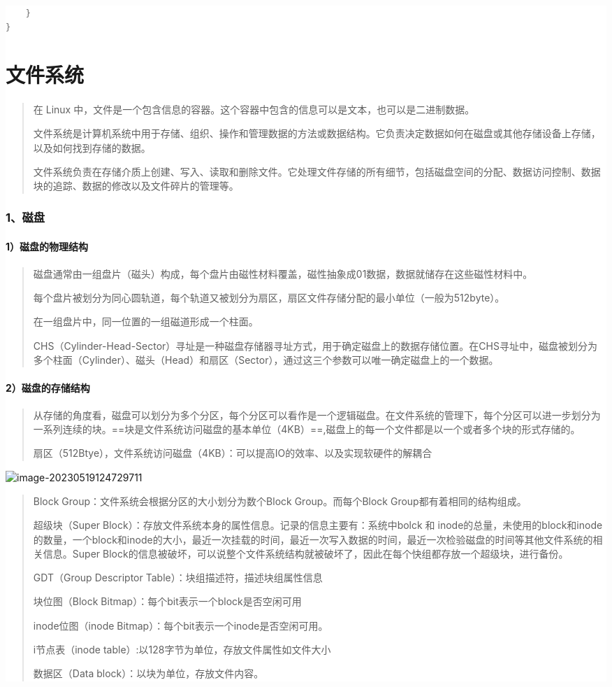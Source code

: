 ```c
    }
}
```



# 文件系统

> 在 Linux 中，文件是一个包含信息的容器。这个容器中包含的信息可以是文本，也可以是二进制数据。
>
> 文件系统是计算机系统中用于存储、组织、操作和管理数据的方法或数据结构。它负责决定数据如何在磁盘或其他存储设备上存储，以及如何找到存储的数据。
>
> 文件系统负责在存储介质上创建、写入、读取和删除文件。它处理文件存储的所有细节，包括磁盘空间的分配、数据访问控制、数据块的追踪、数据的修改以及文件碎片的管理等。

### 1、磁盘

#### 1）磁盘的物理结构

> 磁盘通常由一组盘片（磁头）构成，每个盘片由磁性材料覆盖，磁性抽象成01数据，数据就储存在这些磁性材料中。
>
> 每个盘片被划分为同心圆轨道，每个轨道又被划分为扇区，扇区文件存储分配的最小单位（一般为512byte）。
>
> 在一组盘片中，同一位置的一组磁道形成一个柱面。
>
> CHS（Cylinder-Head-Sector）寻址是一种磁盘存储器寻址方式，用于确定磁盘上的数据存储位置。在CHS寻址中，磁盘被划分为多个柱面（Cylinder）、磁头（Head）和扇区（Sector），通过这三个参数可以唯一确定磁盘上的一个数据。

#### 2）磁盘的存储结构

> 从存储的角度看，磁盘可以划分为多个分区，每个分区可以看作是一个逻辑磁盘。在文件系统的管理下，每个分区可以进一步划分为一系列连续的块。==块是文件系统访问磁盘的基本单位（4KB）==,磁盘上的每一个文件都是以一个或者多个块的形式存储的。
>
> 扇区（512Btye），文件系统访问磁盘（4KB）：可以提高IO的效率、以及实现软硬件的解耦合

![image-20230519124729711](D:\笔记\C++\linux系统编程网络编程\image-20230519124729711.png)

> Block Group：文件系统会根据分区的大小划分为数个Block Group。而每个Block Group都有着相同的结构组成。
>
> 超级块（Super Block）：存放文件系统本身的属性信息。记录的信息主要有：系统中bolck 和 inode的总量，未使用的block和inode的数量，一个block和inode的大小，最近一次挂载的时间，最近一次写入数据的时间，最近一次检验磁盘的时间等其他文件系统的相关信息。Super Block的信息被破坏，可以说整个文件系统结构就被破坏了，因此在每个快组都存放一个超级块，进行备份。
>
> GDT（Group Descriptor Table）：块组描述符，描述块组属性信息
>
> 块位图（Block Bitmap）：每个bit表示一个block是否空闲可用
>
> inode位图（inode Bitmap）：每个bit表示一个inode是否空闲可用。
>
> i节点表（inode table）:以128字节为单位，存放文件属性如文件大小
>
> 数据区（Data block）：以块为单位，存放文件内容。
